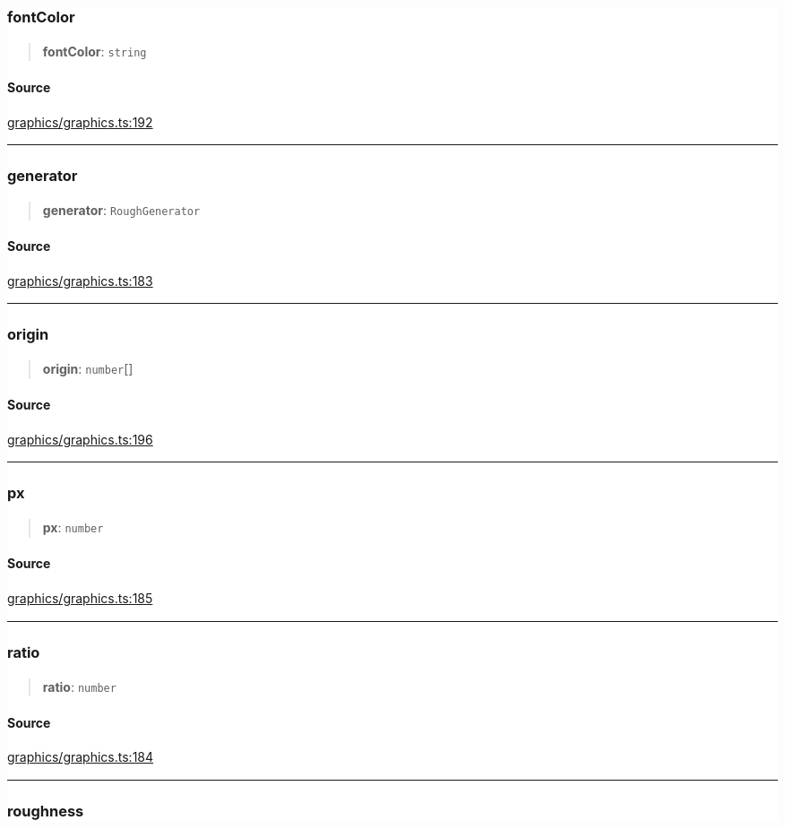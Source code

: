 ### fontColor

> **fontColor**: `string`

#### Source

[graphics/graphics.ts:192](https://github.com/dgmjs/dgmjs/blob/main/packages/core/src/graphics/graphics.ts#L192)

***

### generator

> **generator**: `RoughGenerator`

#### Source

[graphics/graphics.ts:183](https://github.com/dgmjs/dgmjs/blob/main/packages/core/src/graphics/graphics.ts#L183)

***

### origin

> **origin**: `number`[]

#### Source

[graphics/graphics.ts:196](https://github.com/dgmjs/dgmjs/blob/main/packages/core/src/graphics/graphics.ts#L196)

***

### px

> **px**: `number`

#### Source

[graphics/graphics.ts:185](https://github.com/dgmjs/dgmjs/blob/main/packages/core/src/graphics/graphics.ts#L185)

***

### ratio

> **ratio**: `number`

#### Source

[graphics/graphics.ts:184](https://github.com/dgmjs/dgmjs/blob/main/packages/core/src/graphics/graphics.ts#L184)

***

### roughness
